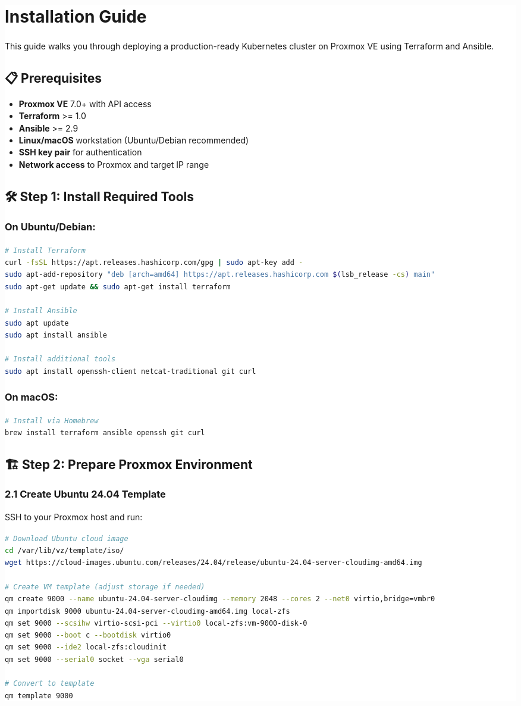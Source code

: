# Installation Guide

This guide walks you through deploying a production-ready Kubernetes cluster on Proxmox VE using Terraform and Ansible.

## 📋 Prerequisites

- **Proxmox VE** 7.0+ with API access
- **Terraform** >= 1.0
- **Ansible** >= 2.9
- **Linux/macOS** workstation (Ubuntu/Debian recommended)
- **SSH key pair** for authentication
- **Network access** to Proxmox and target IP range

## 🛠️ Step 1: Install Required Tools

### On Ubuntu/Debian:
```bash
# Install Terraform
curl -fsSL https://apt.releases.hashicorp.com/gpg | sudo apt-key add -
sudo apt-add-repository "deb [arch=amd64] https://apt.releases.hashicorp.com $(lsb_release -cs) main"
sudo apt-get update && sudo apt-get install terraform

# Install Ansible
sudo apt update
sudo apt install ansible

# Install additional tools
sudo apt install openssh-client netcat-traditional git curl
```

### On macOS:
```bash
# Install via Homebrew
brew install terraform ansible openssh git curl
```

## 🏗️ Step 2: Prepare Proxmox Environment

### 2.1 Create Ubuntu 24.04 Template

SSH to your Proxmox host and run:

```bash
# Download Ubuntu cloud image
cd /var/lib/vz/template/iso/
wget https://cloud-images.ubuntu.com/releases/24.04/release/ubuntu-24.04-server-cloudimg-amd64.img

# Create VM template (adjust storage if needed)
qm create 9000 --name ubuntu-24.04-server-cloudimg --memory 2048 --cores 2 --net0 virtio,bridge=vmbr0
qm importdisk 9000 ubuntu-24.04-server-cloudimg-amd64.img local-zfs
qm set 9000 --scsihw virtio-scsi-pci --virtio0 local-zfs:vm-9000-disk-0
qm set 9000 --boot c --bootdisk virtio0
qm set 9000 --ide2 local-zfs:cloudinit
qm set 9000 --serial0 socket --vga serial0

# Convert to template
qm template 9000
```
